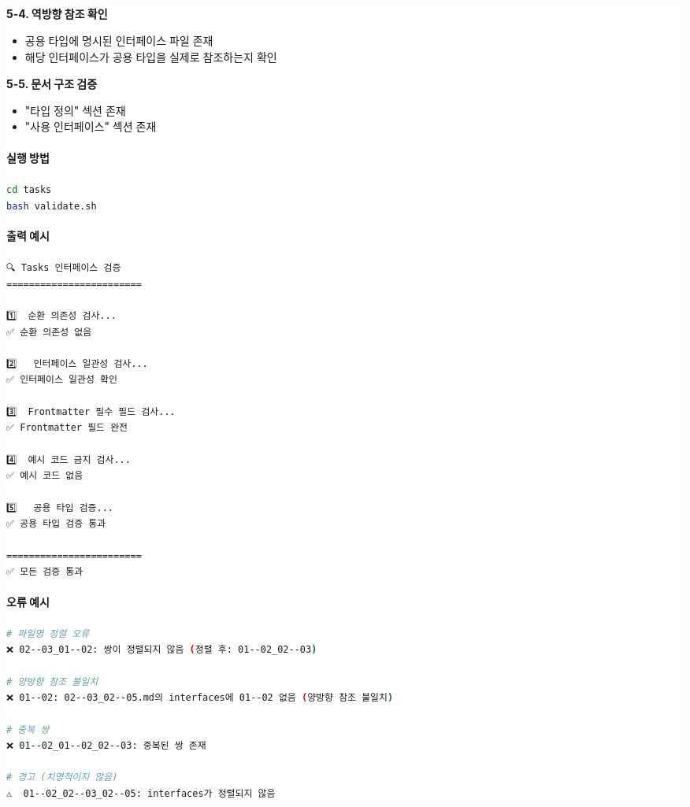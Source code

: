 **5-4. 역방향 참조 확인**
- 공용 타입에 명시된 인터페이스 파일 존재
- 해당 인터페이스가 공용 타입을 실제로 참조하는지 확인

**5-5. 문서 구조 검증**
- "타입 정의" 섹션 존재
- "사용 인터페이스" 섹션 존재

#### 실행 방법

```bash
cd tasks
bash validate.sh
```

#### 출력 예시

```bash
🔍 Tasks 인터페이스 검증
========================

1️⃣  순환 의존성 검사...
✅ 순환 의존성 없음

2️⃣   인터페이스 일관성 검사...
✅ 인터페이스 일관성 확인

3️⃣  Frontmatter 필수 필드 검사...
✅ Frontmatter 필드 완전

4️⃣  예시 코드 금지 검사...
✅ 예시 코드 없음

5️⃣   공용 타입 검증...
✅ 공용 타입 검증 통과

========================
✅ 모든 검증 통과
```

#### 오류 예시

```bash
# 파일명 정렬 오류
❌ 02--03_01--02: 쌍이 정렬되지 않음 (정렬 후: 01--02_02--03)

# 양방향 참조 불일치
❌ 01--02: 02--03_02--05.md의 interfaces에 01--02 없음 (양방향 참조 불일치)

# 중복 쌍
❌ 01--02_01--02_02--03: 중복된 쌍 존재

# 경고 (치명적이지 않음)
⚠️  01--02_02--03_02--05: interfaces가 정렬되지 않음
```
